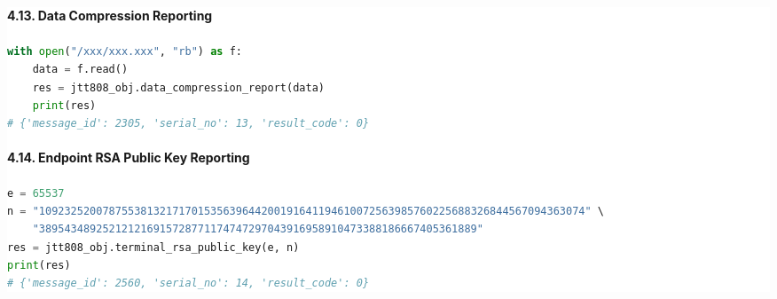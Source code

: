 #### 4.13. Data Compression Reporting

```python
with open("/xxx/xxx.xxx", "rb") as f:
    data = f.read()
    res = jtt808_obj.data_compression_report(data)
    print(res)
# {'message_id': 2305, 'serial_no': 13, 'result_code': 0}
```

#### 4.14. Endpoint RSA Public Key Reporting

```python
e = 65537
n = "10923252007875538132171701535639644200191641194610072563985760225688326844567094363074" \
    "389543489252121216915728771174747297043916958910473388186667405361889"
res = jtt808_obj.terminal_rsa_public_key(e, n)
print(res)
# {'message_id': 2560, 'serial_no': 14, 'result_code': 0}
```
